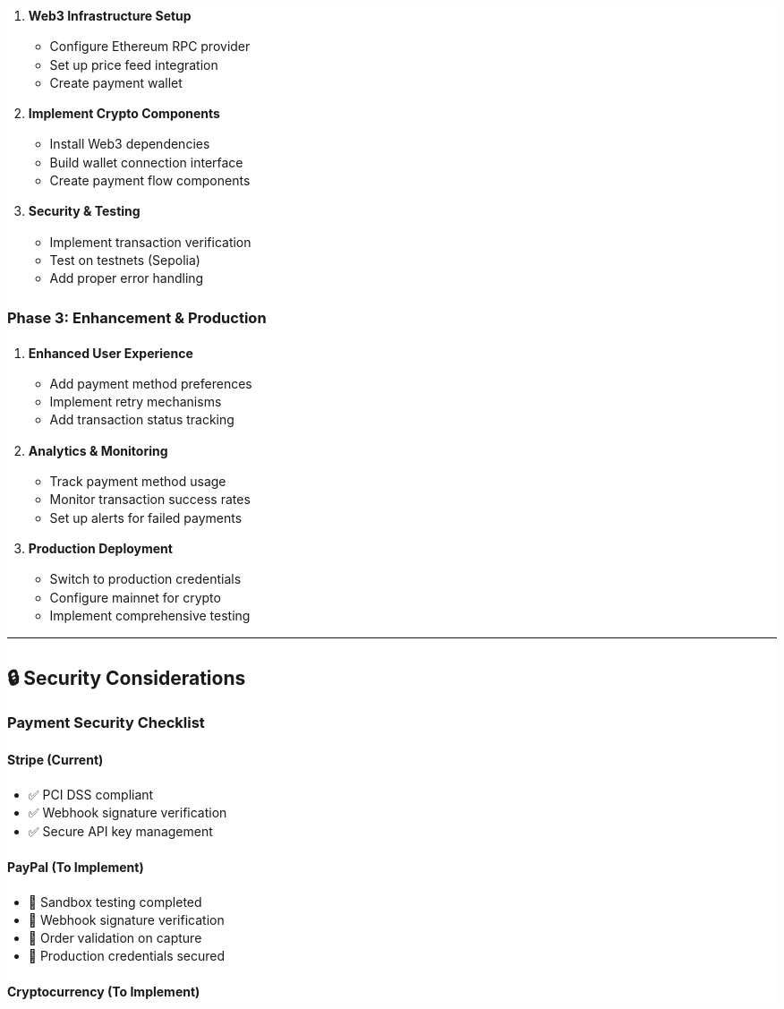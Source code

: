 1. **Web3 Infrastructure Setup**

   - Configure Ethereum RPC provider
   - Set up price feed integration
   - Create payment wallet

2. **Implement Crypto Components**

   - Install Web3 dependencies
   - Build wallet connection interface
   - Create payment flow components

3. **Security & Testing**
   - Implement transaction verification
   - Test on testnets (Sepolia)
   - Add proper error handling

### Phase 3: Enhancement & Production

1. **Enhanced User Experience**

   - Add payment method preferences
   - Implement retry mechanisms
   - Add transaction status tracking

2. **Analytics & Monitoring**

   - Track payment method usage
   - Monitor transaction success rates
   - Set up alerts for failed payments

3. **Production Deployment**
   - Switch to production credentials
   - Configure mainnet for crypto
   - Implement comprehensive testing

---

## 🔒 Security Considerations

### Payment Security Checklist

#### Stripe (Current)

- ✅ PCI DSS compliant
- ✅ Webhook signature verification
- ✅ Secure API key management

#### PayPal (To Implement)

- 🔲 Sandbox testing completed
- 🔲 Webhook signature verification
- 🔲 Order validation on capture
- 🔲 Production credentials secured

#### Cryptocurrency (To Implement)
